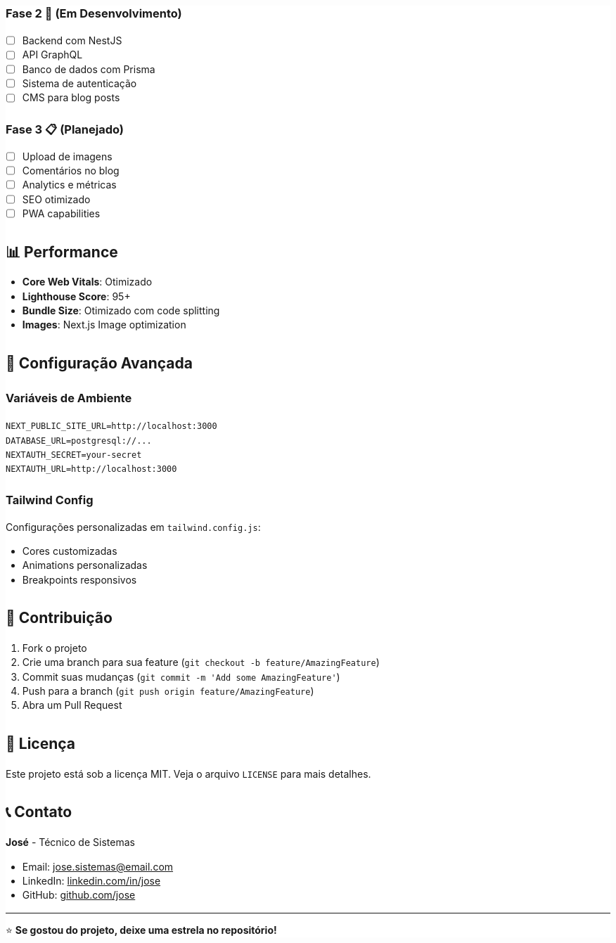 ### Fase 2 🚧 (Em Desenvolvimento)
- [ ] Backend com NestJS
- [ ] API GraphQL
- [ ] Banco de dados com Prisma
- [ ] Sistema de autenticação
- [ ] CMS para blog posts

### Fase 3 📋 (Planejado)
- [ ] Upload de imagens
- [ ] Comentários no blog
- [ ] Analytics e métricas
- [ ] SEO otimizado
- [ ] PWA capabilities

## 📊 Performance

- **Core Web Vitals**: Otimizado
- **Lighthouse Score**: 95+
- **Bundle Size**: Otimizado com code splitting
- **Images**: Next.js Image optimization

## 🔧 Configuração Avançada

### Variáveis de Ambiente
```env
NEXT_PUBLIC_SITE_URL=http://localhost:3000
DATABASE_URL=postgresql://...
NEXTAUTH_SECRET=your-secret
NEXTAUTH_URL=http://localhost:3000
```

### Tailwind Config
Configurações personalizadas em `tailwind.config.js`:
- Cores customizadas
- Animations personalizadas
- Breakpoints responsivos

## 📝 Contribuição

1. Fork o projeto
2. Crie uma branch para sua feature (`git checkout -b feature/AmazingFeature`)
3. Commit suas mudanças (`git commit -m 'Add some AmazingFeature'`)
4. Push para a branch (`git push origin feature/AmazingFeature`)
5. Abra um Pull Request

## 📄 Licença

Este projeto está sob a licença MIT. Veja o arquivo `LICENSE` para mais detalhes.

## 📞 Contato

**José** - Técnico de Sistemas
- Email: jose.sistemas@email.com
- LinkedIn: [linkedin.com/in/jose](https://linkedin.com/in/jose)
- GitHub: [github.com/jose](https://github.com/jose)

---

⭐ **Se gostou do projeto, deixe uma estrela no repositório!**
